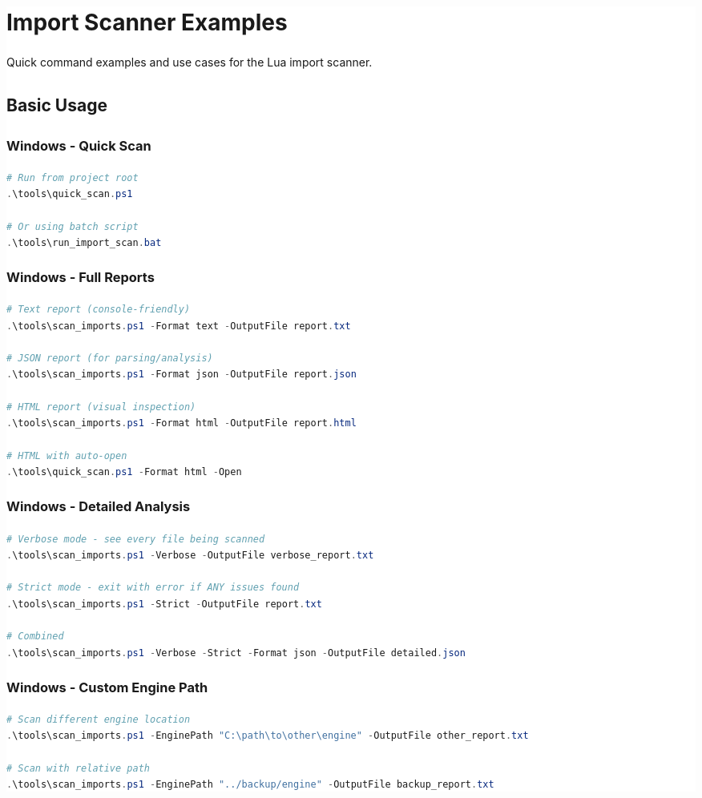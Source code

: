 # Import Scanner Examples

Quick command examples and use cases for the Lua import scanner.

## Basic Usage

### Windows - Quick Scan
```powershell
# Run from project root
.\tools\quick_scan.ps1

# Or using batch script
.\tools\run_import_scan.bat
```

### Windows - Full Reports
```powershell
# Text report (console-friendly)
.\tools\scan_imports.ps1 -Format text -OutputFile report.txt

# JSON report (for parsing/analysis)
.\tools\scan_imports.ps1 -Format json -OutputFile report.json

# HTML report (visual inspection)
.\tools\scan_imports.ps1 -Format html -OutputFile report.html

# HTML with auto-open
.\tools\quick_scan.ps1 -Format html -Open
```

### Windows - Detailed Analysis
```powershell
# Verbose mode - see every file being scanned
.\tools\scan_imports.ps1 -Verbose -OutputFile verbose_report.txt

# Strict mode - exit with error if ANY issues found
.\tools\scan_imports.ps1 -Strict -OutputFile report.txt

# Combined
.\tools\scan_imports.ps1 -Verbose -Strict -Format json -OutputFile detailed.json
```

### Windows - Custom Engine Path
```powershell
# Scan different engine location
.\tools\scan_imports.ps1 -EnginePath "C:\path\to\other\engine" -OutputFile other_report.txt

# Scan with relative path
.\tools\scan_imports.ps1 -EnginePath "../backup/engine" -OutputFile backup_report.txt
```
